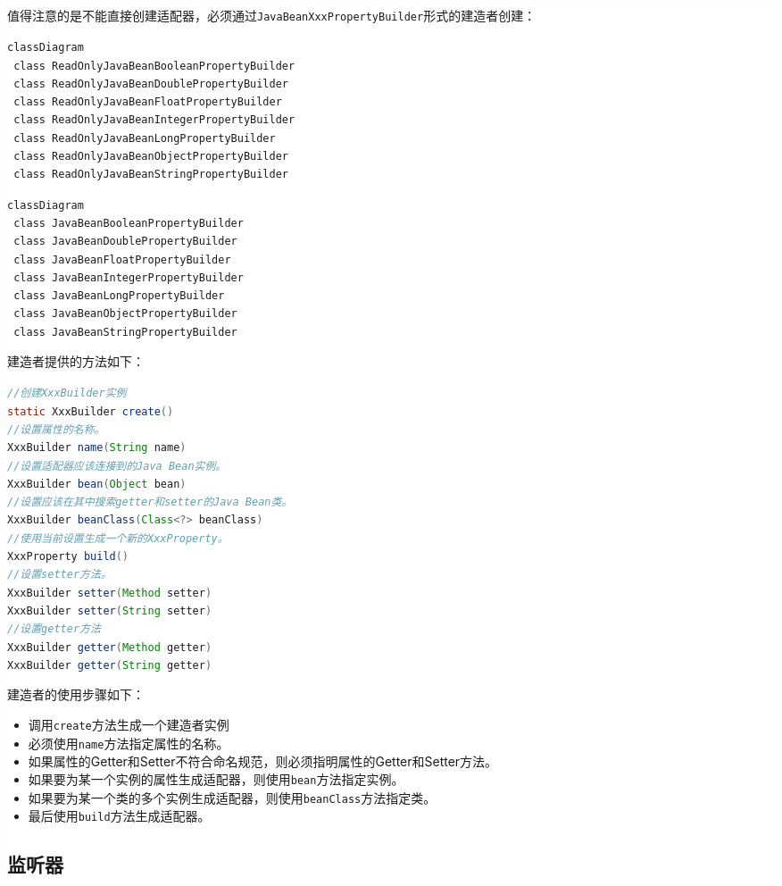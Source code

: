 值得注意的是不能直接创建适配器，必须通过`JavaBeanXxxPropertyBuilder`形式的建造者创建：

```mermaid
classDiagram
 class ReadOnlyJavaBeanBooleanPropertyBuilder
 class ReadOnlyJavaBeanDoublePropertyBuilder
 class ReadOnlyJavaBeanFloatPropertyBuilder
 class ReadOnlyJavaBeanIntegerPropertyBuilder
 class ReadOnlyJavaBeanLongPropertyBuilder
 class ReadOnlyJavaBeanObjectPropertyBuilder
 class ReadOnlyJavaBeanStringPropertyBuilder
```

```mermaid
classDiagram
 class JavaBeanBooleanPropertyBuilder
 class JavaBeanDoublePropertyBuilder
 class JavaBeanFloatPropertyBuilder
 class JavaBeanIntegerPropertyBuilder
 class JavaBeanLongPropertyBuilder
 class JavaBeanObjectPropertyBuilder
 class JavaBeanStringPropertyBuilder
```

建造者提供的方法如下：

```java
//创建XxxBuilder实例
static XxxBuilder create()
//设置属性的名称。
XxxBuilder name(String name)
//设置适配器应该连接到的Java Bean实例。
XxxBuilder bean(Object bean)
//设置应该在其中搜索getter和setter的Java Bean类。
XxxBuilder beanClass(Class<?> beanClass)
//使用当前设置生成一个新的XxxProperty。
XxxProperty build()
//设置setter方法。
XxxBuilder setter(Method setter)
XxxBuilder setter(String setter)
//设置getter方法
XxxBuilder getter(Method getter)
XxxBuilder getter(String getter)
```

建造者的使用步骤如下：

- 调用`create`方法生成一个建造者实例
- 必须使用`name`方法指定属性的名称。
- 如果属性的Getter和Setter不符合命名规范，则必须指明属性的Getter和Setter方法。
- 如果要为某一个实例的属性生成适配器，则使用`bean`方法指定实例。
- 如果要为某一个类的多个实例生成适配器，则使用`beanClass`方法指定类。
- 最后使用`build`方法生成适配器。

## 监听器
